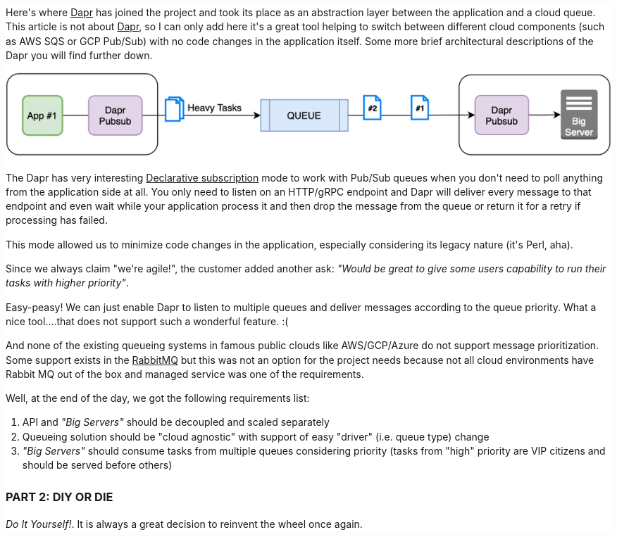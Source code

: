 Here's where [Dapr](https://dapr.io) has joined the project and took its place as an abstraction layer between the
application and a cloud queue. This article is not about [Dapr](https://dapr.io), so I can only add here it's a great tool
helping to switch between different cloud components (such as AWS SQS or GCP Pub/Sub) with no code changes in the
application itself. Some more brief architectural descriptions of the Dapr you will find further down.

![common queue w_dapr_diagram](/imgs_/priority_pubsub/queue2.png)

The Dapr has very interesting
[Declarative subscription](https://docs.dapr.io/developing-applications/building-blocks/pubsub/subscription-methods/#declarative-subscriptions)
mode to work with Pub/Sub queues when you don't need to poll anything from the application side at all. You only need to
listen on an HTTP/gRPC endpoint and Dapr will deliver every message to that endpoint and even wait
while your application process it and then drop the message from the queue or return it for a retry if processing has failed.

This mode allowed us to minimize code changes in the application, especially considering its legacy nature (it's Perl, aha).

Since we always claim "we're agile!", the customer added another ask: _"Would be great to give some users capability to run their tasks with higher priority"_.

Easy-peasy! We can just enable Dapr to listen to multiple queues and deliver messages according to the queue priority.
What a nice tool....that does not support such a wonderful feature. :(

And none of the existing queueing systems in famous public clouds like AWS/GCP/Azure do not support message prioritization.
Some support exists in the [RabbitMQ](https://www.rabbitmq.com/priority.html) but this was not an option for the project needs
because not all cloud environments have Rabbit MQ out of the box and managed service was one of the requirements.

Well, at the end of the day, we got the following requirements list:
1. API and _"Big Servers"_ should be decoupled and scaled separately
2. Queueing solution should be "cloud agnostic" with support of easy "driver" (i.e. queue type) change
3. _"Big Servers"_ should consume tasks from multiple queues considering priority (tasks from "high" priority are VIP citizens and should be served before others)

### **PART 2: DIY OR DIE**

_Do It Yourself!_. It is always a great decision to reinvent the wheel once again.
